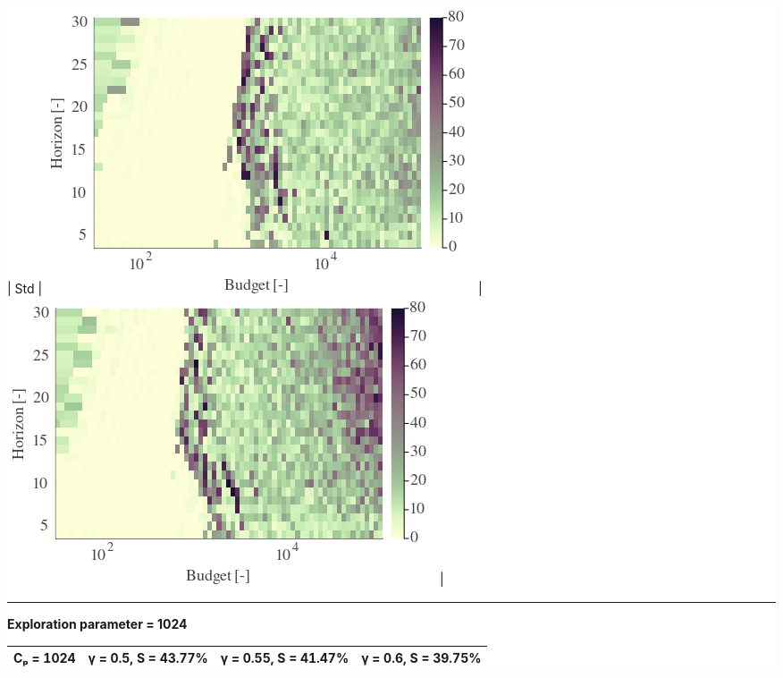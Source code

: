 | Std | ![](fig/sp_W/std_g_0.95_cp_512.png) | ![](fig/sp_W/std_g_1.0_cp_512.png) | 

---

**Exploration parameter = 1024**

| Cₚ = 1024 | γ = 0.5, S = 43.77% | γ = 0.55, S = 41.47% | γ = 0.6, S = 39.75% | 
| --- | --- | --- | --- | 